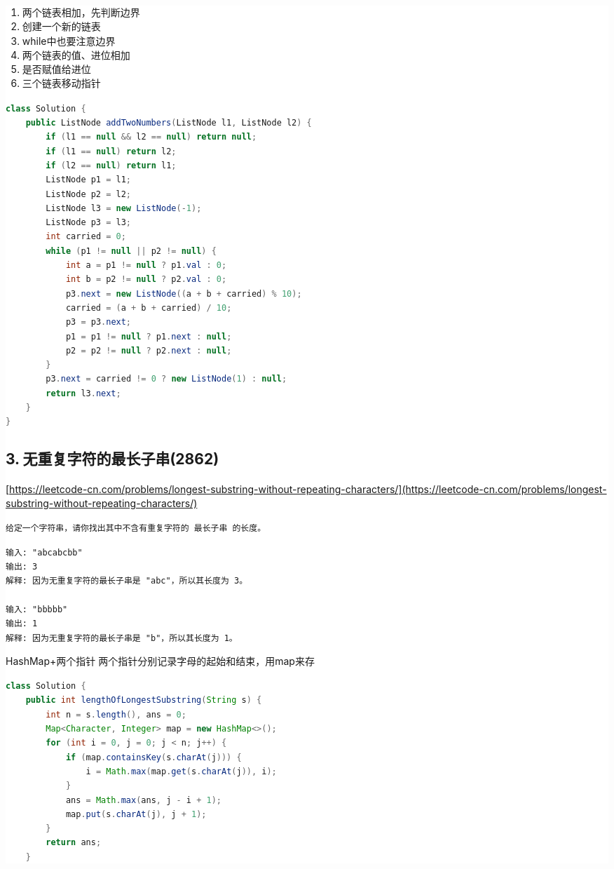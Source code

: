 1. 两个链表相加，先判断边界
2. 创建一个新的链表
3. while中也要注意边界
4. 两个链表的值、进位相加
5. 是否赋值给进位
6. 三个链表移动指针

```java
class Solution {
    public ListNode addTwoNumbers(ListNode l1, ListNode l2) {
        if (l1 == null && l2 == null) return null;
        if (l1 == null) return l2;
        if (l2 == null) return l1;
        ListNode p1 = l1;
        ListNode p2 = l2;
        ListNode l3 = new ListNode(-1);
        ListNode p3 = l3;
        int carried = 0;
        while (p1 != null || p2 != null) {
            int a = p1 != null ? p1.val : 0;
            int b = p2 != null ? p2.val : 0;
            p3.next = new ListNode((a + b + carried) % 10);
            carried = (a + b + carried) / 10;
            p3 = p3.next;
            p1 = p1 != null ? p1.next : null;
            p2 = p2 != null ? p2.next : null;
        }
        p3.next = carried != 0 ? new ListNode(1) : null;
        return l3.next;
    }
}
```

## 3. 无重复字符的最长子串(2862)
[https://leetcode-cn.com/problems/longest-substring-without-repeating-characters/](https://leetcode-cn.com/problems/longest-substring-without-repeating-characters/)

```html
给定一个字符串，请你找出其中不含有重复字符的 最长子串 的长度。
```
```html
输入: "abcabcbb"
输出: 3 
解释: 因为无重复字符的最长子串是 "abc"，所以其长度为 3。

输入: "bbbbb"
输出: 1
解释: 因为无重复字符的最长子串是 "b"，所以其长度为 1。
```
HashMap+两个指针
两个指针分别记录字母的起始和结束，用map来存
```java
class Solution {
    public int lengthOfLongestSubstring(String s) {
        int n = s.length(), ans = 0;
        Map<Character, Integer> map = new HashMap<>();
        for (int i = 0, j = 0; j < n; j++) {
            if (map.containsKey(s.charAt(j))) {
                i = Math.max(map.get(s.charAt(j)), i);
            }
            ans = Math.max(ans, j - i + 1);
            map.put(s.charAt(j), j + 1);
        }
        return ans;
    }
```